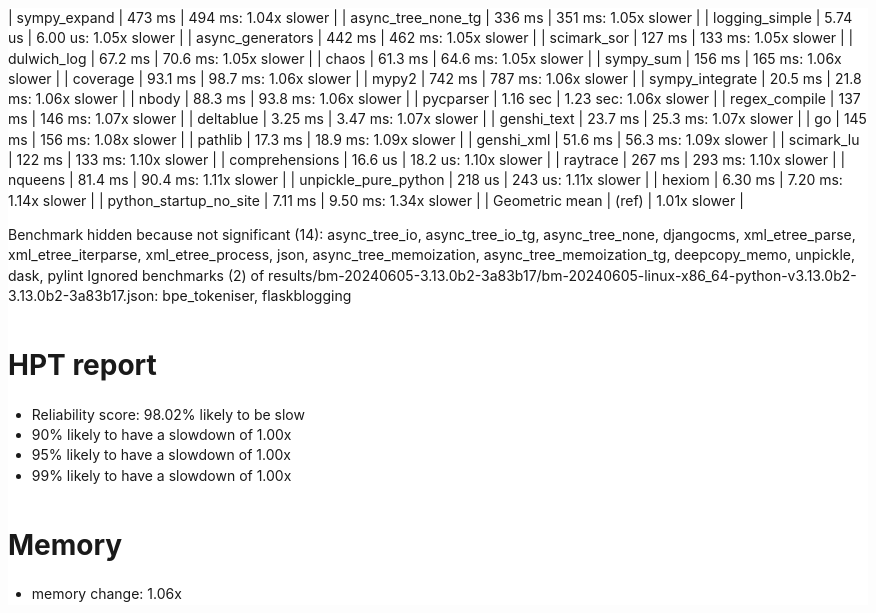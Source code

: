 | sympy_expand               | 473 ms                                                     | 494 ms: 1.04x slower                                                        |
| async_tree_none_tg         | 336 ms                                                     | 351 ms: 1.05x slower                                                        |
| logging_simple             | 5.74 us                                                    | 6.00 us: 1.05x slower                                                       |
| async_generators           | 442 ms                                                     | 462 ms: 1.05x slower                                                        |
| scimark_sor                | 127 ms                                                     | 133 ms: 1.05x slower                                                        |
| dulwich_log                | 67.2 ms                                                    | 70.6 ms: 1.05x slower                                                       |
| chaos                      | 61.3 ms                                                    | 64.6 ms: 1.05x slower                                                       |
| sympy_sum                  | 156 ms                                                     | 165 ms: 1.06x slower                                                        |
| coverage                   | 93.1 ms                                                    | 98.7 ms: 1.06x slower                                                       |
| mypy2                      | 742 ms                                                     | 787 ms: 1.06x slower                                                        |
| sympy_integrate            | 20.5 ms                                                    | 21.8 ms: 1.06x slower                                                       |
| nbody                      | 88.3 ms                                                    | 93.8 ms: 1.06x slower                                                       |
| pycparser                  | 1.16 sec                                                   | 1.23 sec: 1.06x slower                                                      |
| regex_compile              | 137 ms                                                     | 146 ms: 1.07x slower                                                        |
| deltablue                  | 3.25 ms                                                    | 3.47 ms: 1.07x slower                                                       |
| genshi_text                | 23.7 ms                                                    | 25.3 ms: 1.07x slower                                                       |
| go                         | 145 ms                                                     | 156 ms: 1.08x slower                                                        |
| pathlib                    | 17.3 ms                                                    | 18.9 ms: 1.09x slower                                                       |
| genshi_xml                 | 51.6 ms                                                    | 56.3 ms: 1.09x slower                                                       |
| scimark_lu                 | 122 ms                                                     | 133 ms: 1.10x slower                                                        |
| comprehensions             | 16.6 us                                                    | 18.2 us: 1.10x slower                                                       |
| raytrace                   | 267 ms                                                     | 293 ms: 1.10x slower                                                        |
| nqueens                    | 81.4 ms                                                    | 90.4 ms: 1.11x slower                                                       |
| unpickle_pure_python       | 218 us                                                     | 243 us: 1.11x slower                                                        |
| hexiom                     | 6.30 ms                                                    | 7.20 ms: 1.14x slower                                                       |
| python_startup_no_site     | 7.11 ms                                                    | 9.50 ms: 1.34x slower                                                       |
| Geometric mean             | (ref)                                                      | 1.01x slower                                                                |

Benchmark hidden because not significant (14): async_tree_io, async_tree_io_tg, async_tree_none, djangocms, xml_etree_parse, xml_etree_iterparse, xml_etree_process, json, async_tree_memoization, async_tree_memoization_tg, deepcopy_memo, unpickle, dask, pylint
Ignored benchmarks (2) of results/bm-20240605-3.13.0b2-3a83b17/bm-20240605-linux-x86_64-python-v3.13.0b2-3.13.0b2-3a83b17.json: bpe_tokeniser, flaskblogging

# HPT report

- Reliability score: 98.02% likely to be slow
- 90% likely to have a slowdown of 1.00x
- 95% likely to have a slowdown of 1.00x
- 99% likely to have a slowdown of 1.00x

# Memory
- memory change: 1.06x